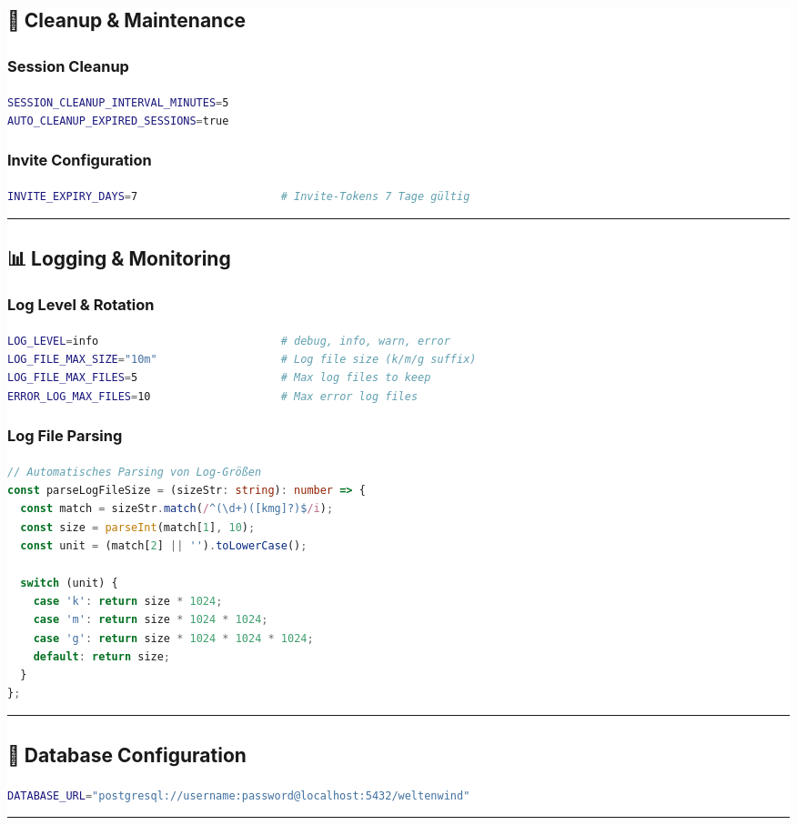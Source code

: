 
## 🧹 **Cleanup & Maintenance**

### **Session Cleanup**
```bash
SESSION_CLEANUP_INTERVAL_MINUTES=5
AUTO_CLEANUP_EXPIRED_SESSIONS=true
```

### **Invite Configuration**
```bash
INVITE_EXPIRY_DAYS=7                      # Invite-Tokens 7 Tage gültig
```

---

## 📊 **Logging & Monitoring**

### **Log Level & Rotation**
```bash
LOG_LEVEL=info                            # debug, info, warn, error
LOG_FILE_MAX_SIZE="10m"                   # Log file size (k/m/g suffix)
LOG_FILE_MAX_FILES=5                      # Max log files to keep
ERROR_LOG_MAX_FILES=10                    # Max error log files
```

### **Log File Parsing**
```typescript
// Automatisches Parsing von Log-Größen
const parseLogFileSize = (sizeStr: string): number => {
  const match = sizeStr.match(/^(\d+)([kmg]?)$/i);
  const size = parseInt(match[1], 10);
  const unit = (match[2] || '').toLowerCase();
  
  switch (unit) {
    case 'k': return size * 1024;
    case 'm': return size * 1024 * 1024;
    case 'g': return size * 1024 * 1024 * 1024;
    default: return size;
  }
};
```

---

## 💾 **Database Configuration**

```bash
DATABASE_URL="postgresql://username:password@localhost:5432/weltenwind"
```

---
